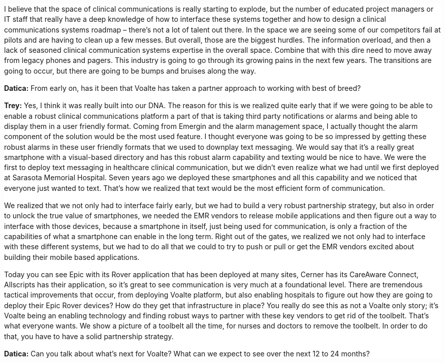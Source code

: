 I believe that the space of clinical communications is really starting to explode, but the number of educated project managers or IT staff that really have a deep knowledge of how to interface these systems together and how to design a clinical communications systems roadmap – there’s not a lot of talent out there. In the space we are seeing some of our competitors fail at pilots and are having to clean up a few messes. But overall, those are the biggest hurdles. The information overload, and then a lack of seasoned clinical communication systems expertise in the overall space. Combine that with this dire need to move away from legacy phones and pagers. This industry is going to go through its growing pains in the next few years. The transitions are going to occur, but there are going to be bumps and bruises along the way.

<iframe src="//fast.wistia.net/embed/iframe/il8ddc1ugd" allowtransparency="true" frameborder="0" scrolling="no" class="wistia_embed" name="wistia_embed" allowfullscreen mozallowfullscreen webkitallowfullscreen oallowfullscreen msallowfullscreen width="500" height="318"></iframe>

**Datica:** From early on, has it been that Voalte has taken a partner approach to working with best of breed?

**Trey:**  Yes, I think it was really built into our DNA. The reason for this is we realized quite early that if we were going to be able to enable a robust clinical communications platform a part of that is taking third party notifications or alarms and being able to display them in a user friendly format. Coming from Emergin and the alarm management space, I actually thought the alarm component of the solution would be the most used feature. I thought everyone was going to be so impressed by getting these robust alarms in these user friendly formats that we used to downplay text messaging. We would say that it’s a really great smartphone with a visual-based directory and has this robust alarm capability and texting would be nice to have. We were the first to deploy text messaging in healthcare clinical communication, but we didn’t even realize what we had until we first deployed at Sarasota Memorial Hospital. Seven years ago we deployed these smartphones and all this capability and we noticed that everyone just wanted to text. That’s how we realized that text would be the most efficient form of communication.

We realized that we not only had to interface fairly early, but we had to build a very robust partnership strategy, but also in order to unlock the true value of smartphones, we needed the EMR vendors to release mobile applications and then figure out a way to interface with those devices, because a smartphone in itself, just being used for communication, is only a fraction of the capabilities of what a smartphone can enable in the long term. Right out of the gates, we realized we not only had to interface with these different systems, but we had to do all that we could to try to push or pull or get the EMR vendors excited about building their mobile based applications.

Today you can see Epic with its Rover application that has been deployed at many sites, Cerner has its CareAware Connect, Allscripts has their application, so it’s great to see communication is very much at a foundational level. There are tremendous tactical improvements that occur, from deploying Voalte platform, but also enabling hospitals to figure out how they are going to deploy their Epic Rover devices? How do they get that infrastructure in place? You really do see this as not a Voalte only story; it’s Voalte being an enabling technology and finding robust ways to partner with these key vendors to get rid of the toolbelt. That’s what everyone wants. We show a picture of a toolbelt all the time, for nurses and doctors to remove the toolbelt. In order to do that, you have to have a solid partnership strategy.

<iframe src="//fast.wistia.net/embed/iframe/4l32829tt1" allowtransparency="true" frameborder="0" scrolling="no" class="wistia_embed" name="wistia_embed" allowfullscreen mozallowfullscreen webkitallowfullscreen oallowfullscreen msallowfullscreen width="500" height="318"></iframe>

**Datica:** Can you talk about what’s next for Voalte? What can we expect to see over the next 12 to 24 months?
